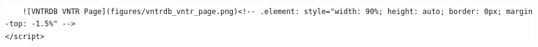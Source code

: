         ![VNTRDB VNTR Page](figures/vntrdb_vntr_page.png)<!-- .element: style="width: 90%; height: auto; border: 0px; margin-top: -1.5%" -->
    </script>
</section>
<section data-markdown style="text-align: center">
    <script type="text/template">
        ![VNTRDB VNTR Page](figures/vntrdb_allele_mult_align.png)<!-- .element: style="width: 90%; height: auto; border: 0px; margin-top: -1.5%" -->
    </script>
</section>
<section data-markdown id="acknowledgements" >
    <script type="text/template">
        ## Acknowledgements <!-- .element: style="margin-bottom: 40px" -->
